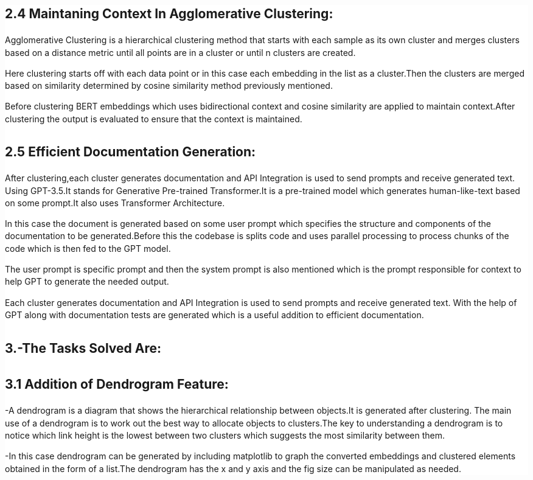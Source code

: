 




2.4 Maintaning Context In Agglomerative Clustering:
-

Agglomerative Clustering is a hierarchical clustering method that starts with each sample as its own cluster and merges clusters based on a distance 
metric until all points are in a cluster or until n clusters are created.

Here clustering starts off with each data point or in this case each embedding in the list as a cluster.Then the clusters are merged based on similarity 
determined by cosine similarity method previously mentioned.

Before clustering BERT embeddings which uses bidirectional context and cosine similarity are applied to maintain context.After clustering the output is evaluated to ensure that the context is maintained.
    
2.5 Efficient Documentation Generation:
-
After clustering,each cluster generates documentation and API Integration is used to send prompts and receive generated text.
Using GPT-3.5.It stands for Generative Pre-trained Transformer.It is a pre-trained model which generates human-like-text based on some prompt.It also uses Transformer Architecture.

In this case the document is generated based on some user prompt which specifies the structure and components of the documentation to be generated.Before this the codebase is splits code and uses parallel processing to process chunks of the code which is then fed to the GPT model.

The user prompt is specific prompt and then the system prompt is also mentioned which is the prompt responsible for context to help GPT to generate the needed output.

Each cluster generates documentation and API Integration is used to send prompts and receive generated text.
With the help of GPT along with documentation tests are generated which is a useful addition to efficient documentation. 







3.-The Tasks Solved Are:
-

3.1 Addition of Dendrogram Feature:
-


-A dendrogram is a diagram that shows the hierarchical relationship between objects.It is generated after clustering. The main use of a dendrogram is to work out the best way to allocate objects to clusters.The key to understanding a dendrogram is to notice which link height is the lowest between two clusters which suggests the most similarity between them.


-In this case dendrogram can be generated by including matplotlib to graph the converted embeddings and clustered elements obtained in the form of a list.The dendrogram has the x and y axis and the fig size can be manipulated as needed.
